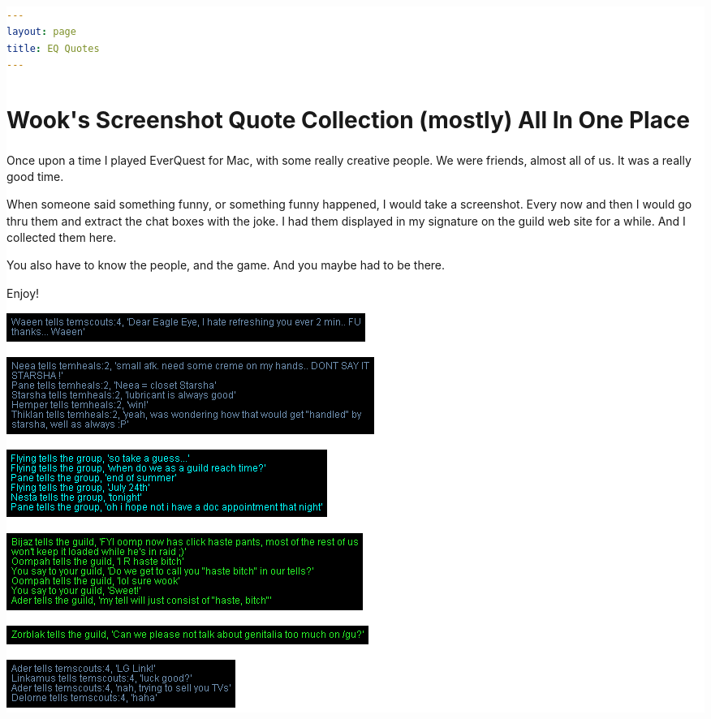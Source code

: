 ```yaml
---
layout: page
title: EQ Quotes
---
```


# Wook's Screenshot Quote Collection (mostly) All In One Place

Once upon a time I played EverQuest for Mac, with some really creative people.
We were friends, almost all of us.  It was a really good time.

When someone said something funny, or something funny happened, I would take
a screenshot.  Every now and then I would go thru them and extract the chat
boxes with the joke. I had them displayed in my signature on the guild web
site for a while.  And I collected them here.

You also have to know the people, and the game.  And you maybe had to be there.

Enjoy!

![](/assets/eq-quotes/q-dear-eagle-eye.png)

![](/assets/eq-quotes/q-lube-is-good.png)

![](/assets/eq-quotes/q-doc-appt.png)

![](/assets/eq-quotes/q-haste-bitch.png)

![](/assets/eq-quotes/q-genitailia.png)

![](/assets/eq-quotes/q-luck-good.png)

